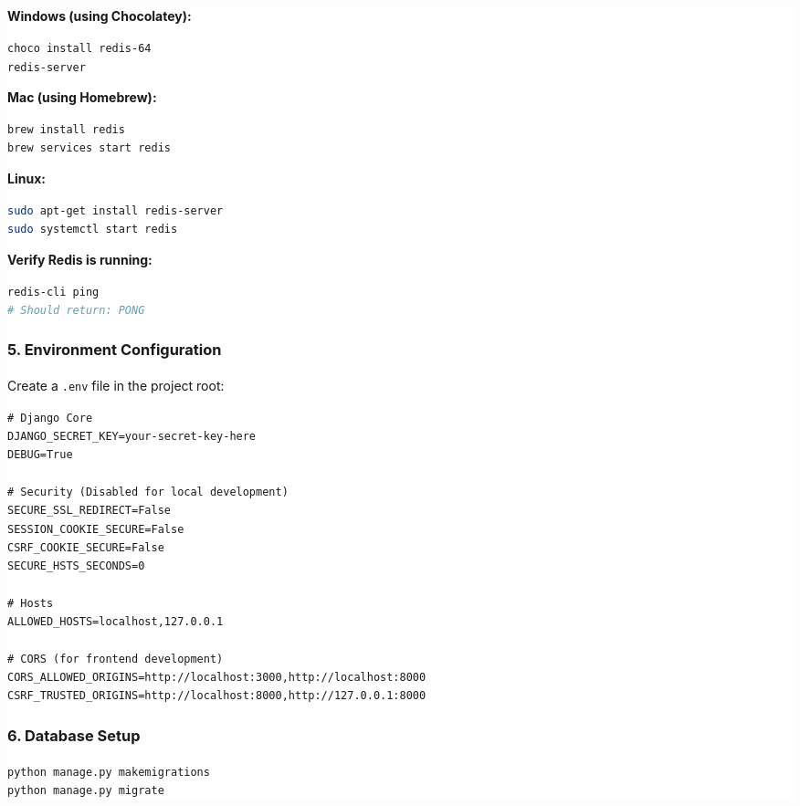 **Windows (using Chocolatey):**

```bash
choco install redis-64
redis-server
```

**Mac (using Homebrew):**

```bash
brew install redis
brew services start redis
```

**Linux:**

```bash
sudo apt-get install redis-server
sudo systemctl start redis
```

**Verify Redis is running:**

```bash
redis-cli ping
# Should return: PONG
```

### 5. Environment Configuration

Create a `.env` file in the project root:

```env
# Django Core
DJANGO_SECRET_KEY=your-secret-key-here
DEBUG=True

# Security (Disabled for local development)
SECURE_SSL_REDIRECT=False
SESSION_COOKIE_SECURE=False
CSRF_COOKIE_SECURE=False
SECURE_HSTS_SECONDS=0

# Hosts
ALLOWED_HOSTS=localhost,127.0.0.1

# CORS (for frontend development)
CORS_ALLOWED_ORIGINS=http://localhost:3000,http://localhost:8000
CSRF_TRUSTED_ORIGINS=http://localhost:8000,http://127.0.0.1:8000
```

### 6. Database Setup

```bash
python manage.py makemigrations
python manage.py migrate
```
